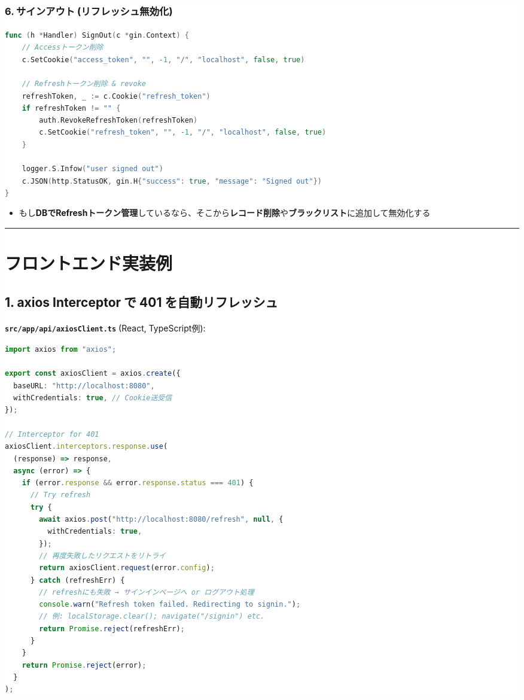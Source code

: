 ### 6. サインアウト (リフレッシュ無効化)

```go
func (h *Handler) SignOut(c *gin.Context) {
    // Accessトークン削除
    c.SetCookie("access_token", "", -1, "/", "localhost", false, true)

    // Refreshトークン削除 & revoke
    refreshToken, _ := c.Cookie("refresh_token")
    if refreshToken != "" {
        auth.RevokeRefreshToken(refreshToken)
        c.SetCookie("refresh_token", "", -1, "/", "localhost", false, true)
    }

    logger.S.Infow("user signed out")
    c.JSON(http.StatusOK, gin.H{"success": true, "message": "Signed out"})
}
```

- もし**DBでRefreshトークン管理**しているなら、そこから**レコード削除**や**ブラックリスト**に追加して無効化する

---

# フロントエンド実装例

## 1. axios Interceptor で 401 を自動リフレッシュ

**`src/app/api/axiosClient.ts`** (React, TypeScript例):

```ts
import axios from "axios";

export const axiosClient = axios.create({
  baseURL: "http://localhost:8080",
  withCredentials: true, // Cookie送受信
});

// Interceptor for 401
axiosClient.interceptors.response.use(
  (response) => response,
  async (error) => {
    if (error.response && error.response.status === 401) {
      // Try refresh
      try {
        await axios.post("http://localhost:8080/refresh", null, {
          withCredentials: true,
        });
        // 再度失敗したリクエストをリトライ
        return axiosClient.request(error.config);
      } catch (refreshErr) {
        // refreshにも失敗 → サインインページへ or ログアウト処理
        console.warn("Refresh token failed. Redirecting to signin.");
        // 例: localStorage.clear(); navigate("/signin") etc.
        return Promise.reject(refreshErr);
      }
    }
    return Promise.reject(error);
  }
);
```
